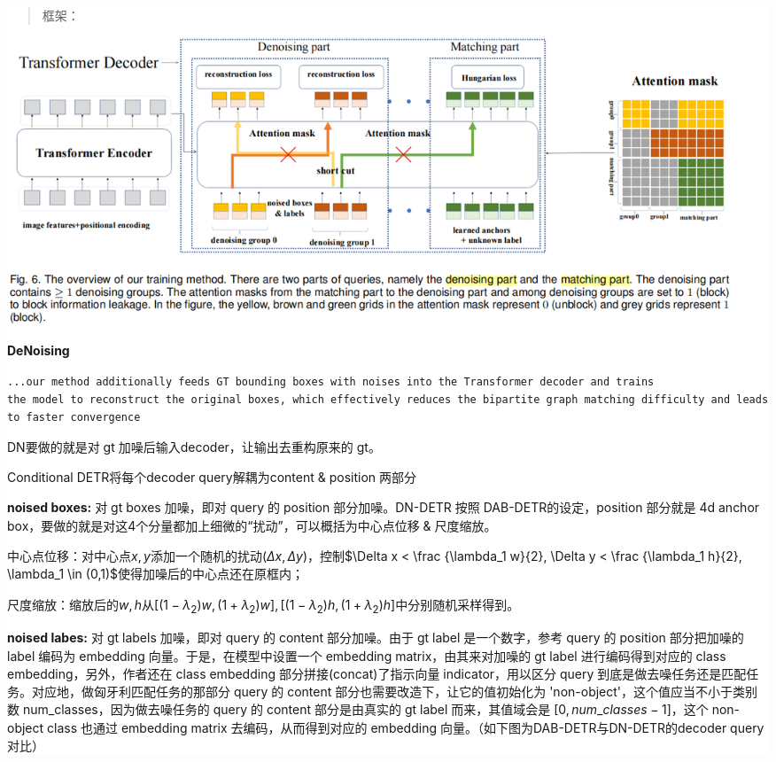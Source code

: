 > 框架：

<img src="https://raw.githubusercontent.com/yuki1ssad/typora_images/main/image-20230212143228630.png" alt="image-20230212143228630" style="zoom:80%;" />

 **DeNoising**

```tex
...our method additionally feeds GT bounding boxes with noises into the Transformer decoder and trains
the model to reconstruct the original boxes, which effectively reduces the bipartite graph matching difficulty and leads to faster convergence
```

DN要做的就是对 gt 加噪后输入decoder，让输出去重构原来的 gt。

Conditional DETR将每个decoder query解耦为content & position 两部分

**noised boxes:** 对 gt boxes 加噪，即对 query 的 position 部分加噪。DN-DETR 按照 DAB-DETR的设定，position 部分就是 4d anchor box，要做的就是对这4个分量都加上细微的“扰动”，可以概括为中心点位移 & 尺度缩放。

中心点位移：对中心点$x,y$添加一个随机的扰动$(\Delta x, \Delta y)$，控制$\Delta x < \frac {\lambda_1 w}{2}, \Delta y < \frac {\lambda_1 h}{2}, \lambda_1 \in (0,1)$使得加噪后的中心点还在原框内；

尺度缩放：缩放后的$w,h$从$[(1-\lambda_2)w, (1+\lambda_2)w]  ,  [(1-\lambda_2)h, (1+\lambda_2)h]$中分别随机采样得到。

**noised labes:** 对 gt labels 加噪，即对 query 的 content 部分加噪。由于 gt label 是一个数字，参考 query 的 position 部分把加噪的 label 编码为 embedding 向量。于是，在模型中设置一个 embedding matrix，由其来对加噪的 gt label 进行编码得到对应的 class embedding，另外，作者还在 class embedding 部分拼接(concat)了指示向量 indicator，用以区分 query 到底是做去噪任务还是匹配任务。对应地，做匈牙利匹配任务的那部分 query 的 content 部分也需要改造下，让它的值初始化为 'non-object'，这个值应当不小于类别数 num_classes，因为做去噪任务的 query 的 content 部分是由真实的 gt label 而来，其值域会是 $[0, num\_classes - 1]$，这个 non-object class 也通过 embedding matrix 去编码，从而得到对应的 embedding 向量。（如下图为DAB-DETR与DN-DETR的decoder query对比）
